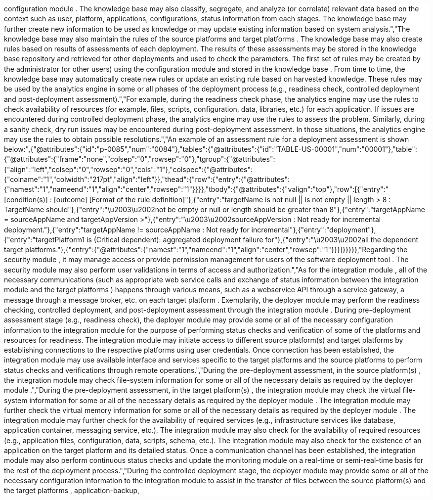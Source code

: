 configuration module . The knowledge base  may also classify, segregate, and analyze (or correlate) relevant data based on the context such as user, platform, applications, configurations, status information from each stages. The knowledge base  may further create new information to be used as knowledge or may update existing information based on system analysis.","The knowledge base  may also maintain the rules of the source platforms  and target platforms . The knowledge base  may also create rules based on results of assessments of each deployment. The results of these assessments may be stored in the knowledge base repository and retrieved for other deployments and used to check the parameters. The first set of rules may be created by the administrator (or other users) using the configuration module  and stored in the knowledge base . From time to time, the knowledge base  may automatically create new rules or update an existing rule based on harvested knowledge. These rules may be used by the analytics engine  in some or all phases of the deployment process (e.g., readiness check, controlled deployment and post-deployment assessment).","For example, during the readiness check phase, the analytics engine  may use the rules to check availability of resources (for example, files, scripts, configuration, data, libraries, etc.) for each application. If issues are encountered during controlled deployment phase, the analytics engine  may use the rules to assess the problem. Similarly, during a sanity check, dry run issues may be encountered during post-deployment assessment. In those situations, the analytics engine  may use the rules to obtain possible resolutions.","An example of an assessment rule for a deployment assessment is shown below:",{"@attributes":{"id":"p-0085","num":"0084"},"tables":{"@attributes":{"id":"TABLE-US-00001","num":"00001"},"table":{"@attributes":{"frame":"none","colsep":"0","rowsep":"0"},"tgroup":{"@attributes":{"align":"left","colsep":"0","rowsep":"0","cols":"1"},"colspec":{"@attributes":{"colname":"1","colwidth":"217pt","align":"left"}},"thead":{"row":{"entry":{"@attributes":{"namest":"1","nameend":"1","align":"center","rowsep":"1"}}}},"tbody":{"@attributes":{"valign":"top"},"row":[{"entry":"[condition(s)] : [outcome] [Format of the rule definition]"},{"entry":"targetName is not null || is not empty || length > 8 : TargetName should"},{"entry":"\u2003\u2002not be empty or null or length should be greater than 8"},{"entry":"targetAppName = sourceAppName and targetAppVersion >"},{"entry":"\u2003\u2002sourceAppVersion : Not ready for incremental deployment."},{"entry":"targetAppName != sourceAppName : Not ready for incremental"},{"entry":"deployment"},{"entry":"targetPlatform1 is (Critical dependent): aggregated deployment failure for"},{"entry":"\u2003\u2002all the dependent target platforms."},{"entry":{"@attributes":{"namest":"1","nameend":"1","align":"center","rowsep":"1"}}}]}}}}},"Regarding the security module , it may manage access or provide permission management for users of the software deployment tool . The security module  may also perform user validations in terms of access and authorization.","As for the integration module , all of the necessary communications (such as appropriate web service calls and exchange of status information between the integration module  and the target platforms ) happens through various means, such as a webservice API through a service gateway, a message through a message broker, etc. on each target platform . Exemplarily, the deployer module  may perform the readiness checking, controlled deployment, and post-deployment assessment through the integration module . During pre-deployment assessment stage (e.g., readiness check), the deployer module  may provide some or all of the necessary configuration information to the integration module  for the purpose of performing status checks and verification of some of the platforms and resources for readiness. The integration module  may initiate access to different source platform(s)  and target platforms  by establishing connections to the respective platforms using user credentials. Once connection has been established, the integration module  may use available interface and services specific to the target platforms  and the source platforms  to perform status checks and verifications through remote operations.","During the pre-deployment assessment, in the source platform(s) , the integration module  may check file-system information for some or all of the necessary details as required by the deployer module .","During the pre-deployment assessment, in the target platform(s) , the integration module  may check the virtual file-system information for some or all of the necessary details as required by the deployer module . The integration module  may further check the virtual memory information for some or all of the necessary details as required by the deployer module . The integration module  may further check for the availability of required services (e.g., infrastructure services like database, application container, messaging service, etc.). The integration module  may also check for the availability of required resources (e.g., application files, configuration, data, scripts, schema, etc.). The integration module  may also check for the existence of an application on the target platform and its detailed status. Once a communication channel has been established, the integration module  may also perform continuous status checks and update the monitoring module  on a real-time or semi-real-time basis for the rest of the deployment process.","During the controlled deployment stage, the deployer module  may provide some or all of the necessary configuration information to the integration module  to assist in the transfer of files between the source platform(s)  and the target platforms , application-backup,